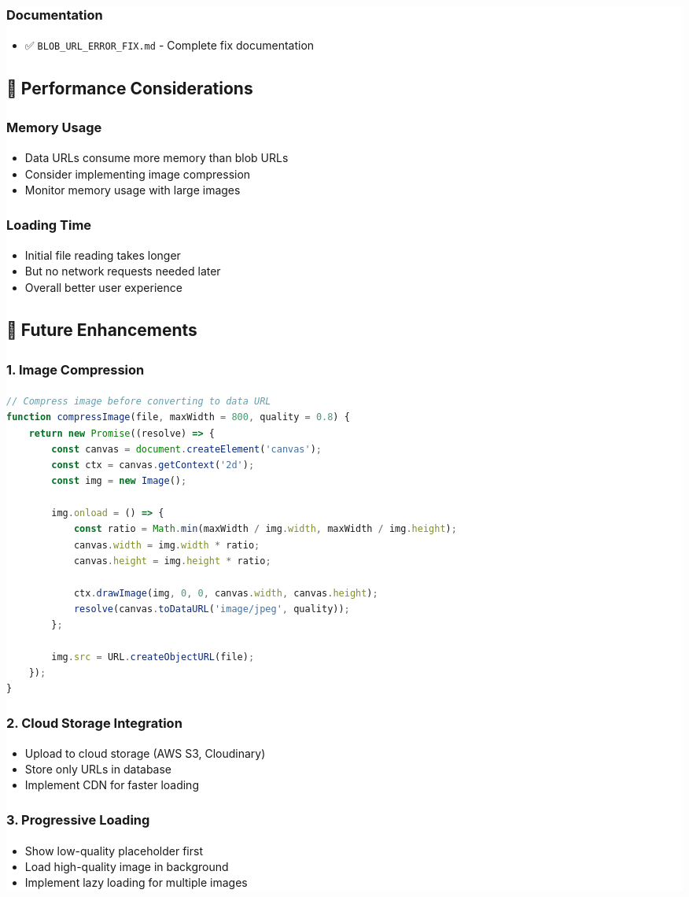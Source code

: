 ### **Documentation**
- ✅ `BLOB_URL_ERROR_FIX.md` - Complete fix documentation

## 🚀 **Performance Considerations**

### **Memory Usage**
- Data URLs consume more memory than blob URLs
- Consider implementing image compression
- Monitor memory usage with large images

### **Loading Time**
- Initial file reading takes longer
- But no network requests needed later
- Overall better user experience

## 🔮 **Future Enhancements**

### **1. Image Compression**
```javascript
// Compress image before converting to data URL
function compressImage(file, maxWidth = 800, quality = 0.8) {
    return new Promise((resolve) => {
        const canvas = document.createElement('canvas');
        const ctx = canvas.getContext('2d');
        const img = new Image();
        
        img.onload = () => {
            const ratio = Math.min(maxWidth / img.width, maxWidth / img.height);
            canvas.width = img.width * ratio;
            canvas.height = img.height * ratio;
            
            ctx.drawImage(img, 0, 0, canvas.width, canvas.height);
            resolve(canvas.toDataURL('image/jpeg', quality));
        };
        
        img.src = URL.createObjectURL(file);
    });
}
```

### **2. Cloud Storage Integration**
- Upload to cloud storage (AWS S3, Cloudinary)
- Store only URLs in database
- Implement CDN for faster loading

### **3. Progressive Loading**
- Show low-quality placeholder first
- Load high-quality image in background
- Implement lazy loading for multiple images
